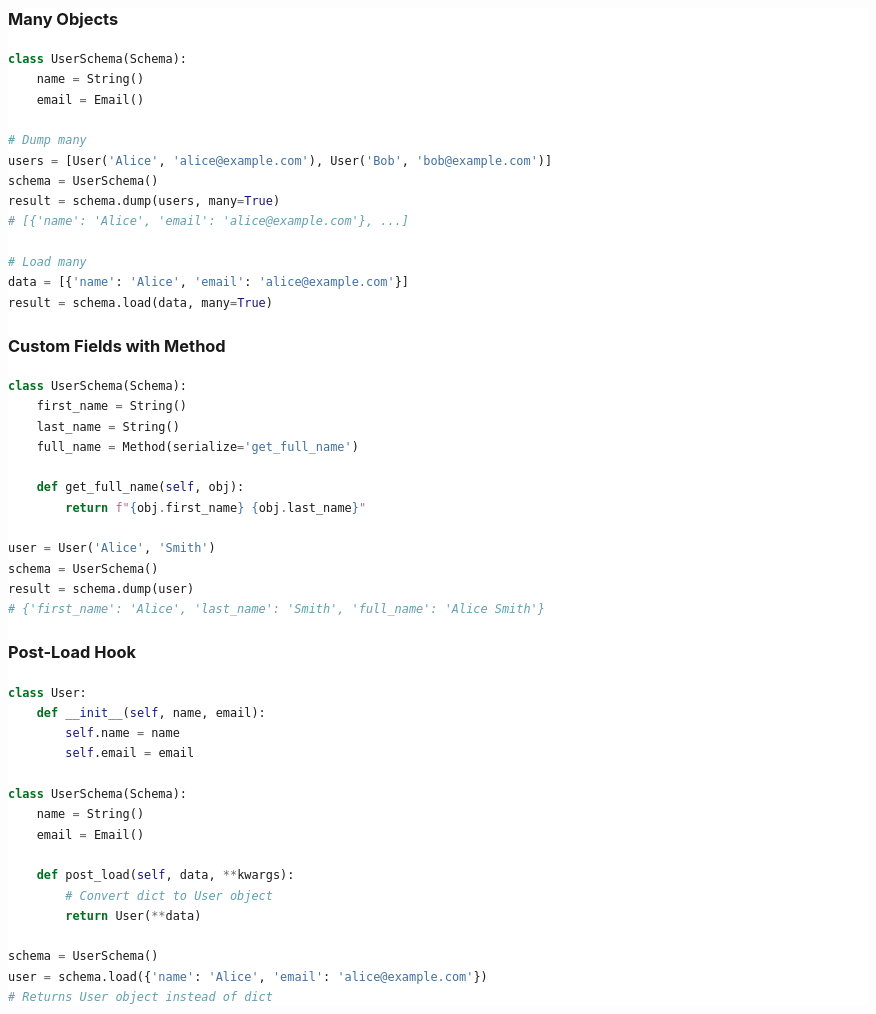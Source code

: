 ### Many Objects

```python
class UserSchema(Schema):
    name = String()
    email = Email()

# Dump many
users = [User('Alice', 'alice@example.com'), User('Bob', 'bob@example.com')]
schema = UserSchema()
result = schema.dump(users, many=True)
# [{'name': 'Alice', 'email': 'alice@example.com'}, ...]

# Load many
data = [{'name': 'Alice', 'email': 'alice@example.com'}]
result = schema.load(data, many=True)
```

### Custom Fields with Method

```python
class UserSchema(Schema):
    first_name = String()
    last_name = String()
    full_name = Method(serialize='get_full_name')
    
    def get_full_name(self, obj):
        return f"{obj.first_name} {obj.last_name}"

user = User('Alice', 'Smith')
schema = UserSchema()
result = schema.dump(user)
# {'first_name': 'Alice', 'last_name': 'Smith', 'full_name': 'Alice Smith'}
```

### Post-Load Hook

```python
class User:
    def __init__(self, name, email):
        self.name = name
        self.email = email

class UserSchema(Schema):
    name = String()
    email = Email()
    
    def post_load(self, data, **kwargs):
        # Convert dict to User object
        return User(**data)

schema = UserSchema()
user = schema.load({'name': 'Alice', 'email': 'alice@example.com'})
# Returns User object instead of dict
```
